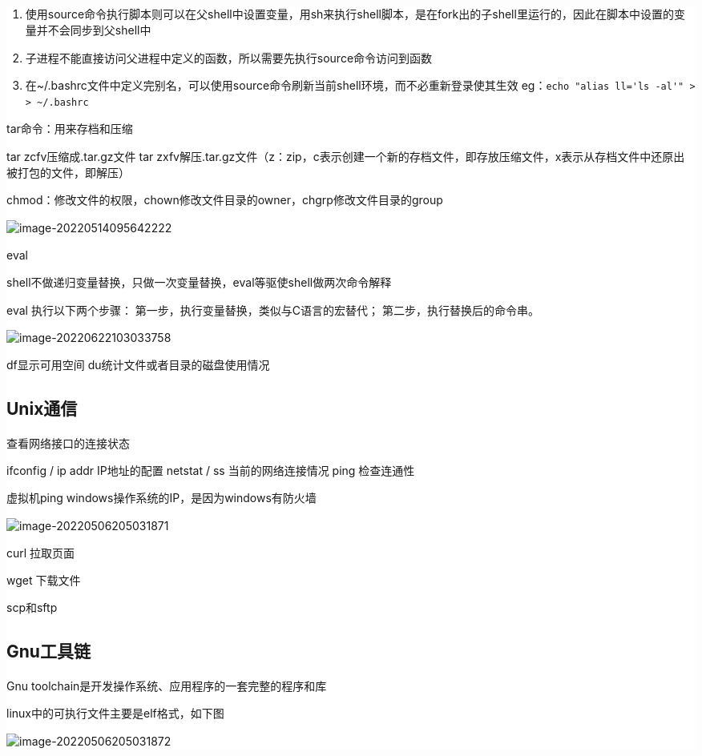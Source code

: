 1. 使用source命令执行脚本则可以在父shell中设置变量，用sh来执行shell脚本，是在fork出的子shell里运行的，因此在脚本中设置的变量并不会同步到父shell中

2. 子进程不能直接访问父进程中定义的函数，所以需要先执行source命令访问到函数
3. 在~/.bashrc文件中定义完别名，可以使用source命令刷新当前shell环境，而不必重新登录使其生效 eg：`echo "alias ll='ls -al'" >> ~/.bashrc`



tar命令：用来存档和压缩

tar zcfv压缩成.tar.gz文件
tar zxfv解压.tar.gz文件（z：zip，c表示创建一个新的存档文件，即存放压缩文件，x表示从存档文件中还原出被打包的文件，即解压）

chmod：修改文件的权限，chown修改文件目录的owner，chgrp修改文件目录的group

![image-20220514095642222](https://s2.loli.net/2022/05/14/iK7TGotLgrAfNyb.png)



eval

shell不做递归变量替换，只做一次变量替换，eval等驱使shell做两次命令解释

eval 执行以下两个步骤：
第一步，执行变量替换，类似与C语言的宏替代；
第二步，执行替换后的命令串。

![image-20220622103033758](https://s2.loli.net/2022/06/22/cYQxuB8pfVvOPw4.png)

df显示可用空间
du统计文件或者目录的磁盘使用情况



## Unix通信

查看网络接口的连接状态

ifconfig / ip addr  IP地址的配置
netstat / ss  当前的网络连接情况
ping  检查连通性

虚拟机ping windows操作系统的IP，是因为windows有防火墙

![image-20220506205031871](https://s2.loli.net/2022/05/06/7vKbHLyFeor451z.png)

curl 拉取页面

wget 下载文件

scp和sftp



## Gnu工具链

Gnu toolchain是开发操作系统、应用程序的一套完整的程序和库

linux中的可执行文件主要是elf格式，如下图

![image-20220506205031872](https://ask.qcloudimg.com/http-save/yehe-3499826/gu8eoju32t.png?imageView2/2/w/1620)
